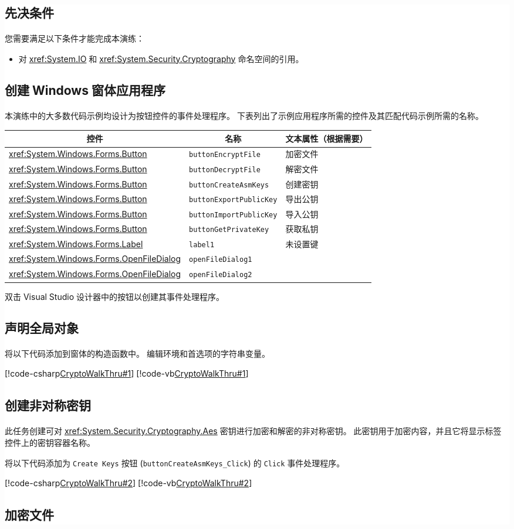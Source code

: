 ## <a name="prerequisites"></a>先决条件  

您需要满足以下条件才能完成本演练：  
  
- 对 <xref:System.IO> 和 <xref:System.Security.Cryptography> 命名空间的引用。  
  
## <a name="creating-a-windows-forms-application"></a>创建 Windows 窗体应用程序  

本演练中的大多数代码示例均设计为按钮控件的事件处理程序。 下表列出了示例应用程序所需的控件及其匹配代码示例所需的名称。  
  
|控件|名称|文本属性（根据需要）|  
|-------------|----------|---------------------------------|  
|<xref:System.Windows.Forms.Button>|`buttonEncryptFile`|加密文件|  
|<xref:System.Windows.Forms.Button>|`buttonDecryptFile`|解密文件|  
|<xref:System.Windows.Forms.Button>|`buttonCreateAsmKeys`|创建密钥|  
|<xref:System.Windows.Forms.Button>|`buttonExportPublicKey`|导出公钥|  
|<xref:System.Windows.Forms.Button>|`buttonImportPublicKey`|导入公钥|  
|<xref:System.Windows.Forms.Button>|`buttonGetPrivateKey`|获取私钥|  
|<xref:System.Windows.Forms.Label>|`label1`|未设置键|  
|<xref:System.Windows.Forms.OpenFileDialog>|`openFileDialog1`||  
|<xref:System.Windows.Forms.OpenFileDialog>|`openFileDialog2`||  
  
 双击 Visual Studio 设计器中的按钮以创建其事件处理程序。
  
## <a name="declaring-global-objects"></a>声明全局对象  

将以下代码添加到窗体的构造函数中。 编辑环境和首选项的字符串变量。  
  
[!code-csharp[CryptoWalkThru#1](../../../samples/snippets/csharp/VS_Snippets_CLR/CryptoWalkThru/cs/Form1.cs#1)]
[!code-vb[CryptoWalkThru#1](../../../samples/snippets/visualbasic/VS_Snippets_CLR/CryptoWalkThru/vb/Form1.vb#1)]  
  
## <a name="creating-an-asymmetric-key"></a>创建非对称密钥  

此任务创建可对 <xref:System.Security.Cryptography.Aes> 密钥进行加密和解密的非对称密钥。 此密钥用于加密内容，并且它将显示标签控件上的密钥容器名称。  
  
 将以下代码添加为 `Create Keys` 按钮 (`buttonCreateAsmKeys_Click`) 的 `Click` 事件处理程序。  
  
 [!code-csharp[CryptoWalkThru#2](../../../samples/snippets/csharp/VS_Snippets_CLR/CryptoWalkThru/cs/Form1.cs#2)]
 [!code-vb[CryptoWalkThru#2](../../../samples/snippets/visualbasic/VS_Snippets_CLR/CryptoWalkThru/vb/Form1.vb#2)]  
  
## <a name="encrypting-a-file"></a>加密文件  

